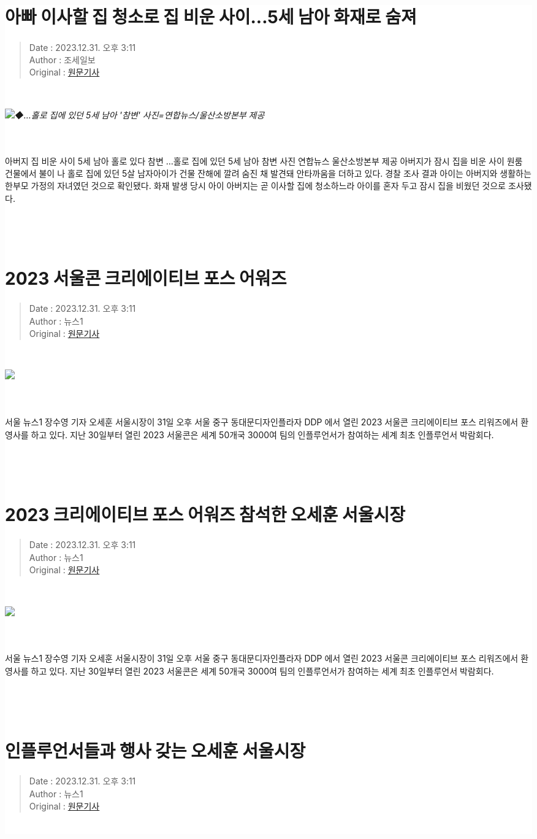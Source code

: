   
# 아빠 이사할 집 청소로 집 비운 사이...5세 남아 화재로 숨져  
  
> Date : 2023.12.31. 오후 3:11  
> Author : 조세일보  
> Original : [원문기사](https://n.news.naver.com/mnews/article/123/0002324275?sid=102)  
<br/>  
  
<img src="https://imgnews.pstatic.net/image/123/2023/12/31/0002324275_001_20231231151101205.jpg?type=w647" id="img1"></img><em class="img_desc">◆…홀로 집에 있던 5세 남아 '참변' 사진=연합뉴스/울산소방본부 제공</em>  
<br/><br/>  
  
아버지 집 비운 사이 5세 남아 홀로 있다 참변 …홀로 집에 있던 5세 남아 참변 사진 연합뉴스 울산소방본부 제공 아버지가 잠시 집을 비운 사이 원룸 건물에서 불이 나 홀로 집에 있던 5살 남자아이가 건물 잔해에 깔려 숨진 채 발견돼 안타까움을 더하고 있다.
경찰 조사 결과 아이는 아버지와 생활하는 한부모 가정의 자녀였던 것으로 확인됐다.
화재 발생 당시 아이 아버지는 곧 이사할 집에 청소하느라 아이를 혼자 두고 잠시 집을 비웠던 것으로 조사됐다.  
<br/><br/><br/>  

  
# 2023 서울콘 크리에이티브 포스 어워즈  
  
> Date : 2023.12.31. 오후 3:11  
> Author : 뉴스1  
> Original : [원문기사](https://n.news.naver.com/mnews/article/421/0007263433?sid=102)  
<br/>  
  
<img src="https://imgnews.pstatic.net/image/421/2023/12/31/0007263433_001_20231231151113176.jpg?type=w647" id="img1"></img>  
<br/><br/>  
  
서울 뉴스1 장수영 기자 오세훈 서울시장이 31일 오후 서울 중구 동대문디자인플라자 DDP 에서 열린 2023 서울콘 크리에이티브 포스 리워즈에서 환영사를 하고 있다. 지난 30일부터 열린 2023 서울콘은 세계 50개국 3000여 팀의 인플루언서가 참여하는 세계 최초 인플루언서 박람회다.  
<br/><br/><br/>  

  
# 2023 크리에이티브 포스 어워즈 참석한 오세훈 서울시장  
  
> Date : 2023.12.31. 오후 3:11  
> Author : 뉴스1  
> Original : [원문기사](https://n.news.naver.com/mnews/article/421/0007263432?sid=102)  
<br/>  
  
<img src="https://imgnews.pstatic.net/image/421/2023/12/31/0007263432_001_20231231151110359.jpg?type=w647" id="img1"></img>  
<br/><br/>  
  
서울 뉴스1 장수영 기자 오세훈 서울시장이 31일 오후 서울 중구 동대문디자인플라자 DDP 에서 열린 2023 서울콘 크리에이티브 포스 리워즈에서 환영사를 하고 있다. 지난 30일부터 열린 2023 서울콘은 세계 50개국 3000여 팀의 인플루언서가 참여하는 세계 최초 인플루언서 박람회다.  
<br/><br/><br/>  

  
# 인플루언서들과 행사 갖는 오세훈 서울시장  
  
> Date : 2023.12.31. 오후 3:11  
> Author : 뉴스1  
> Original : [원문기사](https://n.news.naver.com/mnews/article/421/0007263431?sid=102)  
<br/>  
  